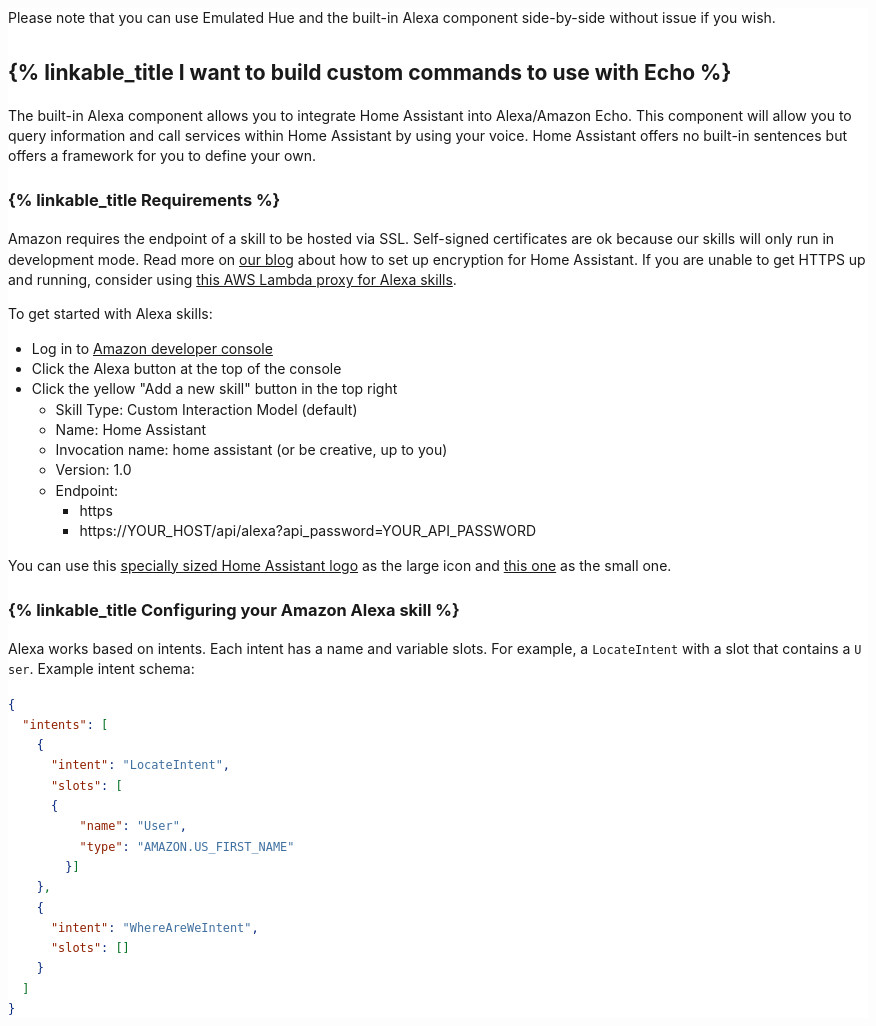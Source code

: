 Please note that you can use Emulated Hue and the built-in Alexa component side-by-side without issue if you wish.

## {% linkable_title I want to build custom commands to use with Echo %}

The built-in Alexa component allows you to integrate Home Assistant into Alexa/Amazon Echo. This component will allow you to query information and call services within Home Assistant by using your voice. Home Assistant offers no built-in sentences but offers a framework for you to define your own.

<div class='videoWrapper'>
<iframe width="560" height="315" src="https://www.youtube.com/embed/1Ke3mtWd_cQ" frameborder="0" allowfullscreen></iframe>
</div>

### {% linkable_title Requirements %}

Amazon requires the endpoint of a skill to be hosted via SSL. Self-signed certificates are ok because our skills will only run in development mode. Read more on [our blog][blog-lets-encrypt] about how to set up encryption for Home Assistant. If you are unable to get HTTPS up and running, consider using [this AWS Lambda proxy for Alexa skills](https://community.home-assistant.io/t/aws-lambda-proxy-custom-alexa-skill-when-you-dont-have-https/5230).

[blog-lets-encrypt]: https://home-assistant.io/blog/2015/12/13/setup-encryption-using-lets-encrypt/

To get started with Alexa skills:

 - Log in to [Amazon developer console][amazon-dev-console]
 - Click the Alexa button at the top of the console
 - Click the yellow "Add a new skill" button in the top right
   - Skill Type: Custom Interaction Model (default)
   - Name: Home Assistant
   - Invocation name: home assistant (or be creative, up to you)
   - Version: 1.0
   - Endpoint:
     - https
     - https://YOUR_HOST/api/alexa?api_password=YOUR_API_PASSWORD

You can use this [specially sized Home Assistant logo][large-icon] as the large icon and [this one][small-icon] as the small one.

### {% linkable_title Configuring your Amazon Alexa skill %}

Alexa works based on intents. Each intent has a name and variable slots. For example, a `LocateIntent` with a slot that contains a `User`. Example intent schema:

```json
{
  "intents": [
    {
      "intent": "LocateIntent",
      "slots": [
      {
          "name": "User",
          "type": "AMAZON.US_FIRST_NAME"
        }]
    },
    {
      "intent": "WhereAreWeIntent",
      "slots": []
    }
  ]
}
```


[Echosim]: https://echosim.io/
[emulated-hue-component]: https://home-assistant.io/components/emulated_hue/
[Home Assistant Script Syntax]: /getting-started/scripts/
[amazon-dev-console]: https://developer.amazon.com
[flash-briefing-api]: https://developer.amazon.com/alexa-skills-kit/flash-briefing
[flash-briefing-api-docs]: https://developer.amazon.com/public/solutions/alexa/alexa-skills-kit/docs/flash-briefing-skill-api-feed-reference
[large-icon]: /images/components/alexa/alexa-512x512.png
[small-icon]: /images/components/alexa/alexa-108x108.png
[templates]: /topics/templating/
[zero-three-one]: /blog/2016/10/22/flash-briefing-updater-hacktoberfest/
[alexa-settings-site]: http://alexa.amazon.com/